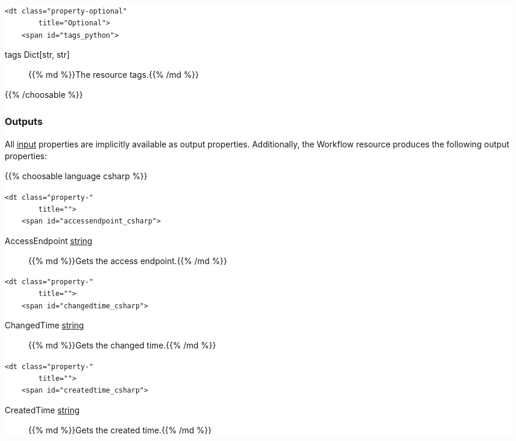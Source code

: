     <dt class="property-optional"
            title="Optional">
        <span id="tags_python">
<a href="#tags_python" style="color: inherit; text-decoration: inherit;">tags</a>
</span> 
        <span class="property-indicator"></span>
        <span class="property-type">Dict[str, str]</span>
    </dt>
    <dd>{{% md %}}The resource tags.{{% /md %}}</dd>

</dl>
{{% /choosable %}}






### Outputs

All [input](#inputs) properties are implicitly available as output properties. Additionally, the Workflow resource produces the following output properties:




{{% choosable language csharp %}}
<dl class="resources-properties">

    <dt class="property-"
            title="">
        <span id="accessendpoint_csharp">
<a href="#accessendpoint_csharp" style="color: inherit; text-decoration: inherit;">Access<wbr>Endpoint</a>
</span> 
        <span class="property-indicator"></span>
        <span class="property-type"><a href="https://docs.microsoft.com/en-us/dotnet/csharp/language-reference/builtin-types/built-in-types">string</a></span>
    </dt>
    <dd>{{% md %}}Gets the access endpoint.{{% /md %}}</dd>

    <dt class="property-"
            title="">
        <span id="changedtime_csharp">
<a href="#changedtime_csharp" style="color: inherit; text-decoration: inherit;">Changed<wbr>Time</a>
</span> 
        <span class="property-indicator"></span>
        <span class="property-type"><a href="https://docs.microsoft.com/en-us/dotnet/csharp/language-reference/builtin-types/built-in-types">string</a></span>
    </dt>
    <dd>{{% md %}}Gets the changed time.{{% /md %}}</dd>

    <dt class="property-"
            title="">
        <span id="createdtime_csharp">
<a href="#createdtime_csharp" style="color: inherit; text-decoration: inherit;">Created<wbr>Time</a>
</span> 
        <span class="property-indicator"></span>
        <span class="property-type"><a href="https://docs.microsoft.com/en-us/dotnet/csharp/language-reference/builtin-types/built-in-types">string</a></span>
    </dt>
    <dd>{{% md %}}Gets the created time.{{% /md %}}</dd>
